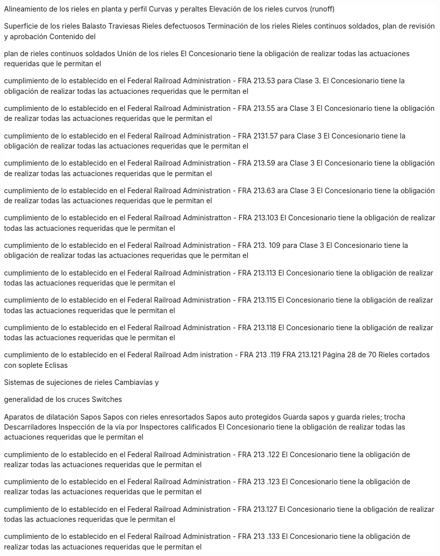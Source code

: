 Alineamiento de los rieles en planta y perfil Curvas y peraltes Elevación de los rieles curvos (runoff)

Superficie de los rieles Balasto Traviesas Rieles defectuosos Terminación de los rieles Rieles continuos soldados, plan de revisión y aprobación Contenido del

plan de rieles continuos soldados Unión de los rieles El Concesionario tiene la obligación de realizar todas las actuaciones requeridas que le permitan el

cumplimiento de lo establecido en el Federal Railroad Administration - FRA 213.53 para Clase 3. El Concesionario tiene la obligación de realizar todas las actuaciones requeridas que le permitan el

cumplimiento de lo establecido en el Federal Railroad Administration - FRA 213.55 ara Clase 3 El Concesionario tiene la obligación de realizar todas las actuaciones requeridas que le permitan el

cumplimiento de lo establecido en el Federal Railroad Administration - FRA 2131.57 para Clase 3 El Concesionario tiene la obligación de realizar todas las actuaciones requeridas que le permitan el

cumplimiento de lo establecido en el Federal Railroad Administration - FRA 213.59 ara Clase 3 El Concesionario tiene la obligación de realizar todas las actuaciones requeridas que le permitan el

cumplimiento de lo establecido en el Federal Railroad Administration - FRA 213.63 ara Clase 3 El Concesionario tiene la obligación de realizar todas las actuaciones requeridas que le permitan el

cumplimiento de lo establecido en el Federal Railroad Administratton - FRA 213.103 El Concesionario tiene la obligación de realizar todas las actuaciones requeridas que le permitan el

cumplimiento de lo establecido en el Federal Railroad Administration - FRA 213. 109 para Clase 3 El Concesionario tiene la obligación de realizar todas las actuaciones requeridas que le permitan el

cumplimiento de lo establecido en el Federal Railroad Administration - FRA 213.113 El Concesionario tiene la obligación de realizar todas las actuaciones requeridas que le permitan el

cumplimiento de lo establecido en el Federal Railroad Administration - FRA 213.115 El Concesionario tiene la obligación de realizar todas las actuaciones requeridas que le permitan el

cumplimiento de lo establecido en el Federal Railroad Administration - FRA 213.118 El Concesionario tiene la obligación de realizar todas las actuaciones requeridas que le permitan el

cumplimiento de lo establecido en el Federal Railroad Adm inistration - FRA 213 .119 FRA 213.121 Página 28 de 70 Rieles cortados con soplete Eclisas

Sistemas de sujeciones de rieles Cambiavías y

generalidad de los cruces Switches

Aparatos de dilatación Sapos Sapos con rieles enresortados Sapos auto protegidos Guarda sapos y guarda rieles; trocha Descarriladores Inspección de la vía por Inspectores calificados El Concesionario tiene la obligación de realizar todas las actuaciones requeridas que le permitan el

cumplimiento de lo establecido en el Federal Railroad Administration - FRA 213 .122 El Concesionario tiene la obligación de realizar todas las actuaciones requeridas que le permitan el

cumplimiento de lo establecido en el Federal Railroad Administration - FRA 213 .123 El Concesionario tiene la obligación de realizar todas las actuaciones requeridas que le permitan el

cumplimiento de lo establecido en el Federal Railroad Administration - FRA 213.127 El Concesionario tiene la obligación de realizar todas las actuaciones requeridas que le permitan el

cumplimiento de lo establecido en el Federal Railroad Administration - FRA 213 .133 El Concesionario tiene la obligación de realizar todas las actuaciones requeridas que le permitan el
